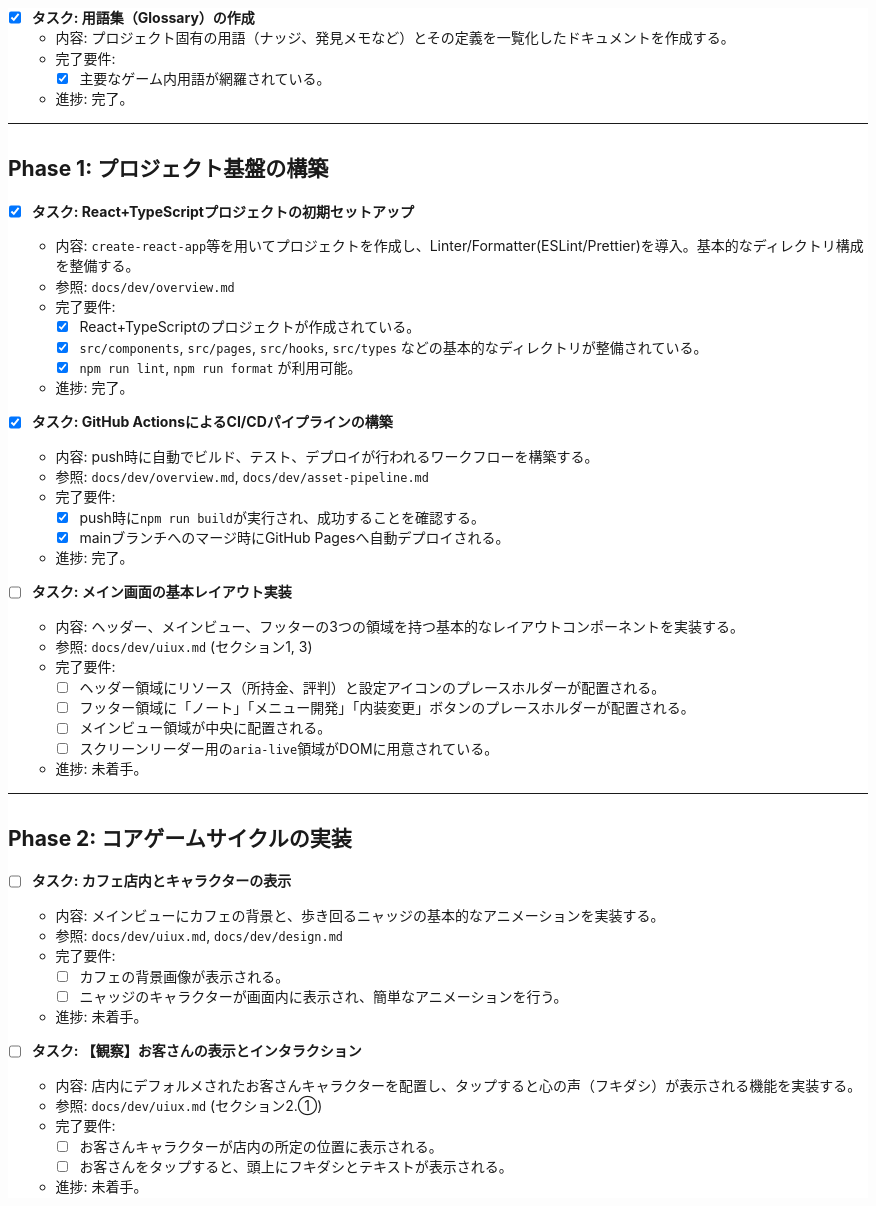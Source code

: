 - [x] **タスク: 用語集（Glossary）の作成**
  - 内容: プロジェクト固有の用語（ナッジ、発見メモなど）とその定義を一覧化したドキュメントを作成する。
  - 完了要件:
    - [x] 主要なゲーム内用語が網羅されている。
  - 進捗: 完了。

---

## Phase 1: プロジェクト基盤の構築

- [x] **タスク: React+TypeScriptプロジェクトの初期セットアップ**
  - 内容: `create-react-app`等を用いてプロジェクトを作成し、Linter/Formatter(ESLint/Prettier)を導入。基本的なディレクトリ構成を整備する。
  - 参照: `docs/dev/overview.md`
  - 完了要件:
    - [x] React+TypeScriptのプロジェクトが作成されている。
    - [x] `src/components`, `src/pages`, `src/hooks`, `src/types` などの基本的なディレクトリが整備されている。
    - [x] `npm run lint`, `npm run format` が利用可能。
  - 進捗: 完了。

- [x] **タスク: GitHub ActionsによるCI/CDパイプラインの構築**
  - 内容: push時に自動でビルド、テスト、デプロイが行われるワークフローを構築する。
  - 参照: `docs/dev/overview.md`, `docs/dev/asset-pipeline.md`
  - 完了要件:
    - [x] push時に`npm run build`が実行され、成功することを確認する。
    - [x] mainブランチへのマージ時にGitHub Pagesへ自動デプロイされる。
  - 進捗: 完了。

- [ ] **タスク: メイン画面の基本レイアウト実装**
  - 内容: ヘッダー、メインビュー、フッターの3つの領域を持つ基本的なレイアウトコンポーネントを実装する。
  - 参照: `docs/dev/uiux.md` (セクション1, 3)
  - 完了要件:
    - [ ] ヘッダー領域にリソース（所持金、評判）と設定アイコンのプレースホルダーが配置される。
    - [ ] フッター領域に「ノート」「メニュー開発」「内装変更」ボタンのプレースホルダーが配置される。
    - [ ] メインビュー領域が中央に配置される。
    - [ ] スクリーンリーダー用の`aria-live`領域がDOMに用意されている。
  - 進捗: 未着手。

---

## Phase 2: コアゲームサイクルの実装

- [ ] **タスク: カフェ店内とキャラクターの表示**
  - 内容: メインビューにカフェの背景と、歩き回るニャッジの基本的なアニメーションを実装する。
  - 参照: `docs/dev/uiux.md`, `docs/dev/design.md`
  - 完了要件:
    - [ ] カフェの背景画像が表示される。
    - [ ] ニャッジのキャラクターが画面内に表示され、簡単なアニメーションを行う。
  - 進捗: 未着手。

- [ ] **タスク: 【観察】お客さんの表示とインタラクション**
  - 内容: 店内にデフォルメされたお客さんキャラクターを配置し、タップすると心の声（フキダシ）が表示される機能を実装する。
  - 参照: `docs/dev/uiux.md` (セクション2.①)
  - 完了要件:
    - [ ] お客さんキャラクターが店内の所定の位置に表示される。
    - [ ] お客さんをタップすると、頭上にフキダシとテキストが表示される。
  - 進捗: 未着手。
